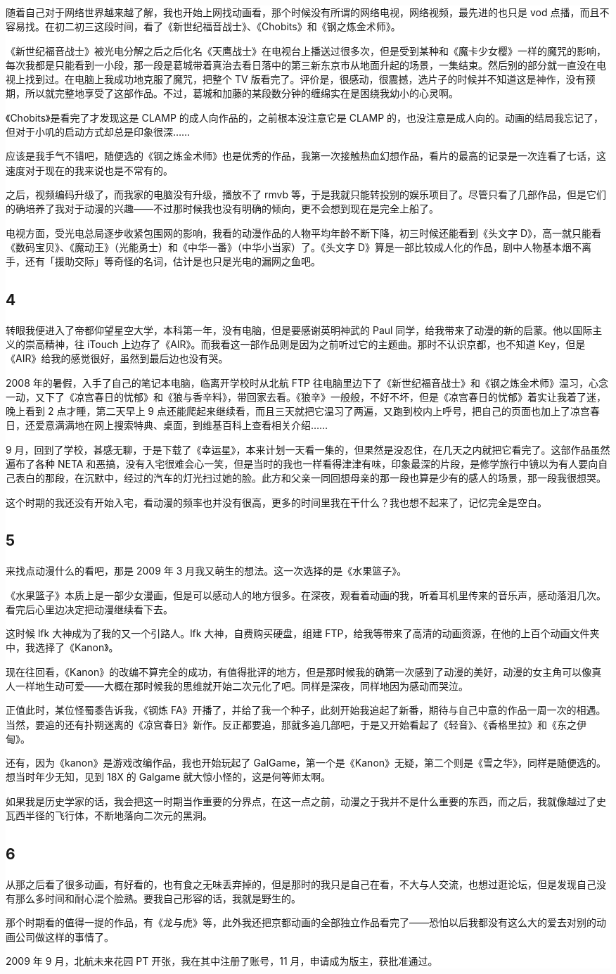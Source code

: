 随着自己对于网络世界越来越了解，我也开始上网找动画看，那个时候没有所谓的网络电视，网络视频，最先进的也只是 vod 点播，而且不容易找。在初二初三这段时间，看了《新世纪福音战士》、《Chobits》和《钢之炼金术师》。

《新世纪福音战士》被光电分解之后之后化名《天鹰战士》在电视台上播送过很多次，但是受到某种和《魔卡少女樱》一样的魔咒的影响，每次我都是只能看到一小段，那一段是葛城带着真治去看日落中的第三新东京市从地面升起的场景，一集结束。然后别的部分就一直没在电视上找到过。在电脑上我成功地克服了魔咒，把整个 TV 版看完了。评价是，很感动，很震撼，选片子的时候并不知道这是神作，没有预期，所以就完整地享受了这部作品。不过，葛城和加藤的某段数分钟的缠绵实在是困绕我幼小的心灵啊。

《Chobits》是看完了才发现这是 CLAMP 的成人向作品的，之前根本没注意它是 CLAMP 的，也没注意是成人向的。动画的结局我忘记了，但对于小叽的启动方式却总是印象很深……

应该是我手气不错吧，随便选的《钢之炼金术师》也是优秀的作品，我第一次接触热血幻想作品，看片的最高的记录是一次连看了七话，这速度对于现在的我来说也是不常有的。

之后，视频编码升级了，而我家的电脑没有升级，播放不了 rmvb 等，于是我就只能转投别的娱乐项目了。尽管只看了几部作品，但是它们的确培养了我对于动漫的兴趣——不过那时候我也没有明确的倾向，更不会想到现在是完全上船了。

电视方面，受光电总局逐步收紧包围网的影响，我看的动漫作品的人物平均年龄不断下降，初三时候还能看到《头文字 D》，高一就只能看《数码宝贝》、《魔动王》（光能勇士）和《中华一番》（中华小当家）了。《头文字 D》算是一部比较成人化的作品，剧中人物基本烟不离手，还有「援助交际」等奇怪的名词，估计是也只是光电的漏网之鱼吧。

## 4

转眼我便进入了帝都仰望星空大学，本科第一年，没有电脑，但是要感谢英明神武的 Paul 同学，给我带来了动漫的新的启蒙。他以国际主义的崇高精神，往 iTouch 上边存了《AIR》。而我看这一部作品则是因为之前听过它的主题曲。那时不认识京都，也不知道 Key，但是《AIR》给我的感觉很好，虽然到最后边也没有哭。

2008 年的暑假，入手了自己的笔记本电脑，临离开学校时从北航 FTP 往电脑里边下了《新世纪福音战士》和《钢之炼金术师》温习，心念一动，又下了《凉宫春日的忧郁》和《狼与香辛料》，带回家去看。《狼辛》一般般，不好不坏，但是《凉宫春日的忧郁》着实让我着了迷，晚上看到 2 点才睡，第二天早上 9 点还能爬起来继续看，而且三天就把它温习了两遍，又跑到校内上呼号，把自己的页面也加上了凉宫春日，还爱意满满地在网上搜索特典、桌面，到维基百科上查看相关介绍……

9 月，回到了学校，甚感无聊，于是下载了《幸运星》，本来计划一天看一集的，但果然是没忍住，在几天之内就把它看完了。这部作品虽然遍布了各种 NETA 和恶搞，没有入宅很难会心一笑，但是当时的我也一样看得津津有味，印象最深的片段，是修学旅行中镜以为有人要向自己表白的那段，在沉默中，经过的汽车的灯光扫过她的脸。此方和父亲一同回想母亲的那一段也算是少有的感人的场景，那一段我很想哭。

这个时期的我还没有开始入宅，看动漫的频率也并没有很高，更多的时间里我在干什么？我也想不起来了，记忆完全是空白。

## 5

来找点动漫什么的看吧，那是 2009 年 3 月我又萌生的想法。这一次选择的是《水果篮子》。

《水果篮子》本质上是一部少女漫画，但是可以感动人的地方很多。在深夜，观看着动画的我，听着耳机里传来的音乐声，感动落泪几次。看完后心里边决定把动漫继续看下去。

这时候 lfk 大神成为了我的又一个引路人。lfk 大神，自费购买硬盘，组建 FTP，给我等带来了高清的动画资源，在他的上百个动画文件夹中，我选择了《Kanon》。

现在往回看，《Kanon》的改编不算完全的成功，有值得批评的地方，但是那时候我的确第一次感到了动漫的美好，动漫的女主角可以像真人一样地生动可爱——大概在那时候我的思维就开始二次元化了吧。同样是深夜，同样地因为感动而哭泣。

正值此时，某位怪蜀黍告诉我，《钢炼 FA》开播了，并给了我一个种子，此刻开始我追起了新番，期待与自己中意的作品一周一次的相遇。当然，要追的还有扑朔迷离的《凉宫春日》新作。反正都要追，那就多追几部吧，于是又开始看起了《轻音》、《香格里拉》和《东之伊甸》。

还有，因为《kanon》是游戏改编作品，我也开始玩起了 GalGame，第一个是《Kanon》无疑，第二个则是《雪之华》，同样是随便选的。想当时年少无知，见到 18X 的 Galgame 就大惊小怪的，这是何等师太啊。

如果我是历史学家的话，我会把这一时期当作重要的分界点，在这一点之前，动漫之于我并不是什么重要的东西，而之后，我就像越过了史瓦西半径的飞行体，不断地落向二次元的黑洞。

## 6

从那之后看了很多动画，有好看的，也有食之无味丢弃掉的，但是那时的我只是自己在看，不大与人交流，也想过逛论坛，但是发现自己没有那么多时间和耐心混个脸熟。要我自己形容的话，我就是野生的。

那个时期看的值得一提的作品，有《龙与虎》等，此外我还把京都动画的全部独立作品看完了——恐怕以后我都没有这么大的爱去对别的动画公司做这样的事情了。

2009 年 9 月，北航未来花园 PT 开张，我在其中注册了账号，11 月，申请成为版主，获批准通过。
